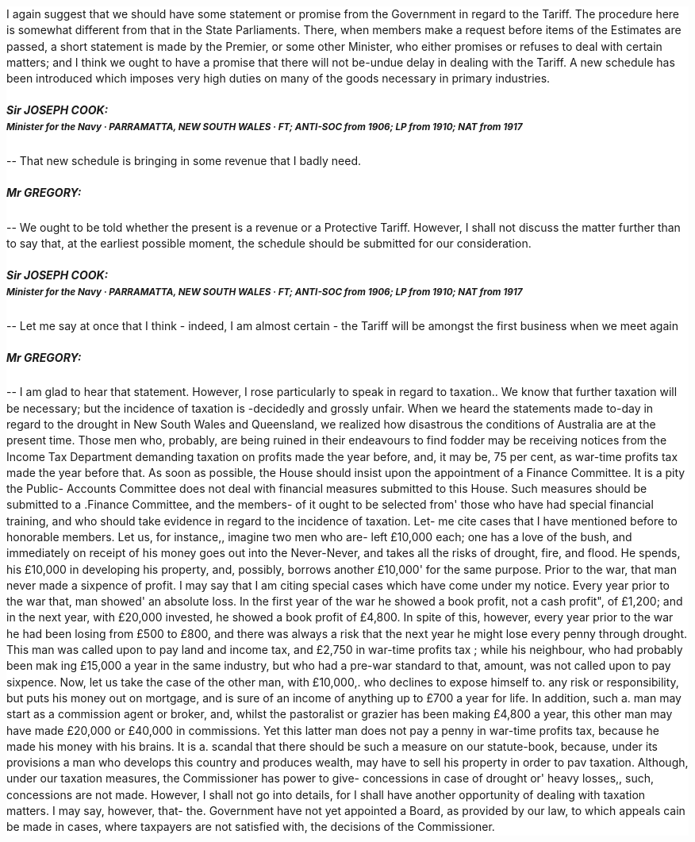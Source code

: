 I again suggest that we should have some statement or promise from the Government in regard to the Tariff. The procedure here is somewhat different from that in the State Parliaments. There, when members make a request before items of the Estimates are passed, a short statement is made by the Premier, or some other Minister, who either promises or refuses to deal with certain matters; and I think we ought to have a promise that there will not be-undue delay in dealing with the Tariff. A new schedule has been introduced which imposes very high duties on many of the goods necessary in primary industries. 

##### Sir JOSEPH COOK:<br><small class="text-muted">Minister for the Navy &middot; PARRAMATTA, NEW SOUTH WALES &middot; FT; ANTI-SOC from 1906; LP from 1910; NAT from 1917</small>

-- That new schedule is bringing in some revenue that I badly need. 

##### Mr GREGORY:

-- We ought to be told whether the present is a revenue or a Protective Tariff. However, I shall not discuss the matter further than to say that, at the earliest possible moment, the schedule should be submitted for our consideration. 

##### Sir JOSEPH COOK:<br><small class="text-muted">Minister for the Navy &middot; PARRAMATTA, NEW SOUTH WALES &middot; FT; ANTI-SOC from 1906; LP from 1910; NAT from 1917</small>

-- Let me say at once that I think - indeed, I am almost certain - the Tariff will be amongst the first business when we meet again 

##### Mr GREGORY:

-- I am glad to hear that statement. However, I rose particularly to speak in regard to taxation.. We know that further taxation will be necessary; but the incidence of taxation is -decidedly and grossly unfair. When we heard the statements made to-day in regard to the drought in New South Wales and Queensland, we realized how disastrous the conditions of Australia are at the present time. Those men who, probably, are being ruined in their endeavours to find fodder may be receiving notices from the Income Tax Department demanding taxation on profits made the year before, and, it may be, 75 per cent, as war-time profits tax made the year before that. As soon as possible, the House should insist upon the appointment of a Finance Committee. It is a pity the Public- Accounts Committee does not deal with financial measures submitted to this House. Such measures should be submitted to a .Finance Committee, and the members- of it ought to be selected from' those who have had special financial training, and who should take evidence in regard to the incidence of taxation. Let- me cite cases that I have mentioned before to honorable members. Let us, for instance,, imagine two men who are- left £10,000 each; one has a love of the bush, and immediately on receipt of his money goes out into the Never-Never, and takes all the risks of drought, fire, and flood. He spends, his £10,000 in developing his property, and, possibly, borrows another £10,000' for the same purpose. Prior to the war, that man never made a sixpence of profit. I may say that I am citing special cases which have come under my notice. Every year prior to the war that, man showed' an absolute loss. In the first year of the war he showed a book profit, not a cash profit", of £1,200; and in the next year, with £20,000 invested, he showed a book profit of £4,800. In spite of this, however, every year prior to the war he had been losing from £500 to £800, and there was always a risk that the next year he might lose every penny through drought. This man was called upon to pay land and income tax, and £2,750 in war-time profits tax ; while his neighbour, who had probably been mak ing £15,000 a year in the same industry, but who had a pre-war standard to that, amount, was not called upon to pay sixpence. Now, let us take the case of the other man, with £10,000,. who declines to expose himself to. any risk or responsibility, but puts his money out on mortgage, and is sure of an income of anything up to £700 a year for life. In addition, such a. man may start as a commission agent or broker, and, whilst the pastoralist or grazier has been making £4,800 a year, this other man may have made £20,000 or £40,000 in commissions. Yet this latter man does not pay a penny in war-time profits tax, because he made his money with his brains. It is a. scandal that there should be such a measure on our statute-book, because, under its provisions a man who develops this country and produces wealth, may have to sell his property in order to pav taxation. Although, under our taxation measures, the Commissioner has power to give- concessions in case of drought or' heavy losses,, such, concessions are not made. However, I shall not go into details, for I shall have another opportunity of dealing with taxation matters. I may say, however, that- the. Government have not yet appointed a Board, as provided by our law, to which appeals cain be made in cases, where taxpayers are not satisfied with, the decisions of the Commissioner. 
